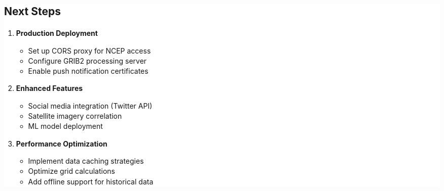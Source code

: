## Next Steps

1. **Production Deployment**
   - Set up CORS proxy for NCEP access
   - Configure GRIB2 processing server
   - Enable push notification certificates

2. **Enhanced Features**
   - Social media integration (Twitter API)
   - Satellite imagery correlation
   - ML model deployment

3. **Performance Optimization**
   - Implement data caching strategies
   - Optimize grid calculations
   - Add offline support for historical data